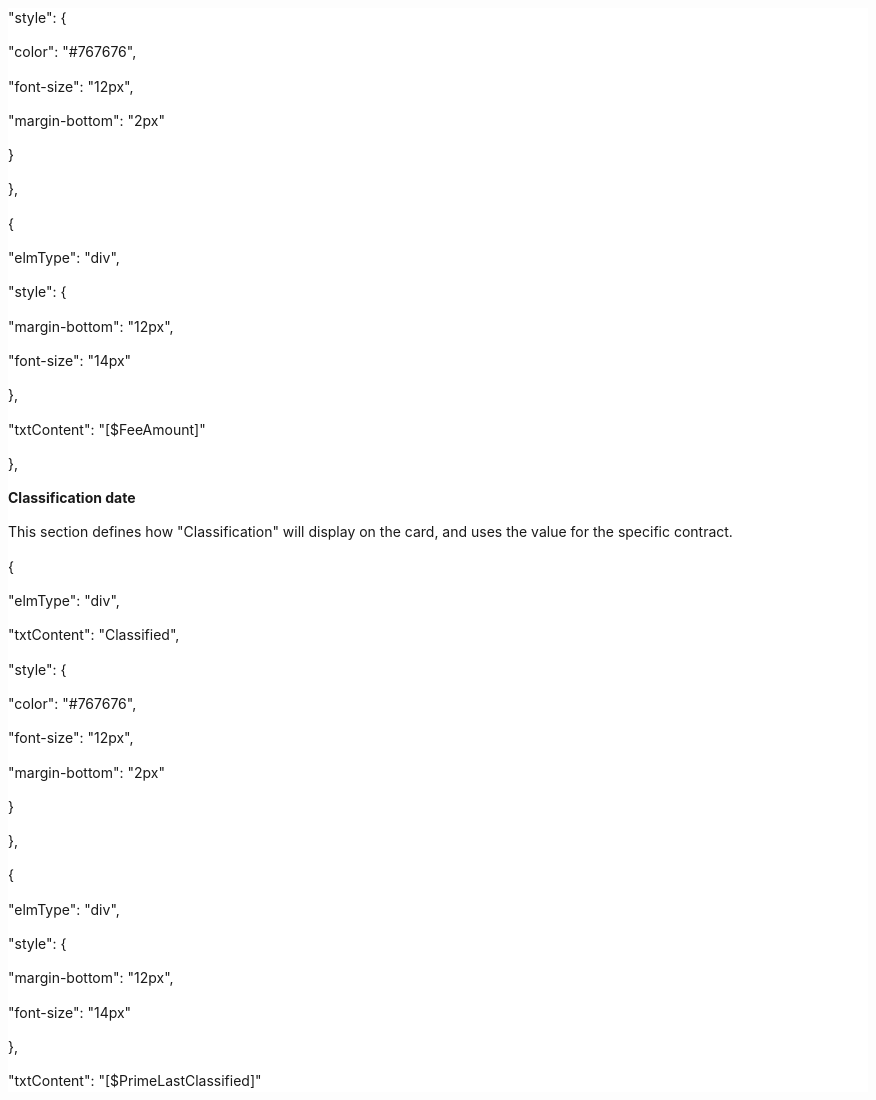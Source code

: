 "style": {

"color": "#767676",

"font-size": "12px",

"margin-bottom": "2px"

}

},

{

"elmType": "div",

"style": {

"margin-bottom": "12px",

"font-size": "14px"

},

"txtContent": "\[$FeeAmount\]"

},

**Classification date**

This section defines how "Classification" will display on the card, and
uses the value for the specific contract.

{

"elmType": "div",

"txtContent": "Classified",

"style": {

"color": "#767676",

"font-size": "12px",

"margin-bottom": "2px"

}

},

{

"elmType": "div",

"style": {

"margin-bottom": "12px",

"font-size": "14px"

},

"txtContent": "\[$PrimeLastClassified\]"
